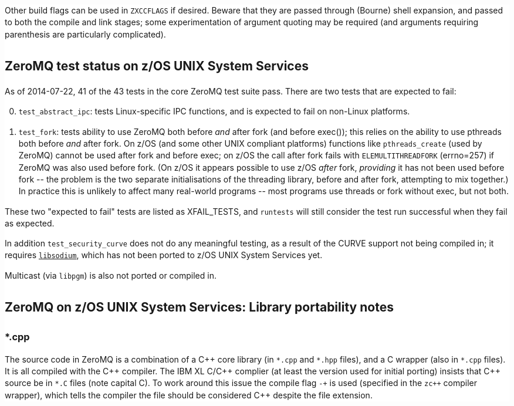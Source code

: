 Other build flags can be used in `ZXCCFLAGS` if desired.  Beware that
they are passed through (Bourne) shell expansion, and passed to both
the compile and link stages; some experimentation of argument quoting
may be required (and arguments requiring parenthesis are particularly
complicated).


## ZeroMQ test status on z/OS UNIX System Services

As of 2014-07-22, 41 of the 43 tests in the core ZeroMQ test suite
pass. There are two tests that are expected to fail:

0.  `test_abstract_ipc`: tests Linux-specific IPC functions, and is
    expected to fail on non-Linux platforms.

0.  `test_fork`: tests ability to use ZeroMQ both before *and* after
    fork (and before exec()); this relies on the ability to use 
    pthreads both before *and* after fork.  On z/OS (and some other
    UNIX compliant platforms) functions like `pthreads_create` (used
    by ZeroMQ) cannot be used after fork and before exec; on z/OS the
    call after fork fails with `ELEMULTITHREADFORK` (errno=257) if
    ZeroMQ was also used before fork.  (On z/OS it appears possible
    to use z/OS *after* fork, *providing* it has not been used before
    fork -- the problem is the two separate initialisations of the
    threading library, before and after fork, attempting to mix
    together.)  In practice this is unlikely to affect many real-world
    programs -- most programs use threads or fork without exec, but
    not both.

These two "expected to fail" tests are listed as XFAIL_TESTS, and
`runtests` will still consider the test run successful when they fail
as expected.

In addition `test_security_curve` does not do any meaningful testing,
as a result of the CURVE support not being compiled in; it requires
[`libsodium`](http://doc.libsodium.org/), which has not been
ported to z/OS UNIX System Services yet.

Multicast (via `libpgm`) is also not ported or compiled in.


## ZeroMQ on z/OS UNIX System Services: Library portability notes

### *.cpp

The source code in ZeroMQ is a combination of a C++ core library
(in `*.cpp` and `*.hpp` files), and a C wrapper (also in `*.cpp`
files).  It is all compiled with the C++ compiler.  The IBM XL C/C++
complier (at least the version used for initial porting) insists
that C++ source be in `*.C` files (note capital C).  To work around
this issue the compile flag `-+` is used (specified in the `zc++`
compiler wrapper), which tells the compiler the file should be
considered C++ despite the file extension.
